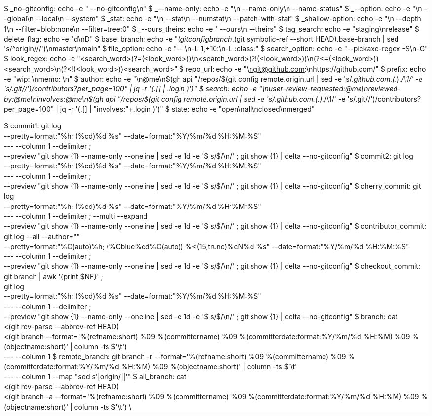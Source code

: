 ```sh
```
$ _no-gitconfig: echo -e " --no-gitconfig\n"
$ _--name-only: echo -e "\n --name-only\n --name-status"
$ _--option: echo -e "\n --global\n --local\n --system"
$ _stat: echo -e "\n --stat\n --numstat\n --patch-with-stat"
$ _shallow-option: echo -e "\n --depth 1\n --filter=blob:none\n --filter=tree:0"
$ _--ours_theirs: echo -e " --ours\n --theirs"
$ tag_search: echo -e "staging\nrelease"
$ delete_flag: echo -e "d\nD"
$ base_branch: echo -e "$(git config branch.$(git symbolic-ref --short HEAD).base-branch | sed 's/^origin\///')\nmaster\nmain"
$ file_option: echo -e "-- \n-L 1,+10:\n-L :class:"
$ search_option: echo -e "--pickaxe-regex -S\n-G"
$ look_regex: echo -e "<search_word>(?=(<look_word>))\n<search_word>(?!(<look_word>))\n(?<=(<look_word>))<search_word>\n(?<!(<look_word>))<search_word>"
$ repo_url: echo -e "\ngit@github.com:\nhttps://github.com/"
$ prefix: echo -e "wip: \nmemo: \n"
$ author: echo -e "\n@me\n$(gh api "/repos/$(git config remote.origin.url | sed -e 's/.*github.com.\(.*\).*/\1/' -e 's/\.git//')/contributors?per_page=100" | jq -r '(.[] | .login )')"
$ search: echo -e "\nuser-review-requested:@me\nreviewed-by:@me\ninvolves:@me\n$(gh api "/repos/$(git config remote.origin.url | sed -e 's/.*github.com.\(.*\).*/\1/' -e 's/\.git//')/contributors?per_page=100" | jq -r '(.[] | "involves:"+.login )')"
$ state: echo -e "open\nall\nclosed\nmerged"

$ commit1: git log <branch> \
  --pretty=format:"%h; (%cd)%d %s" --date=format:"%Y/%m/%d %H:%M:%S" \
  --- --column 1 --delimiter ; \
  --preview "git show {1} --name-only --oneline | sed -e 1d -e '$ s/$/\n/' ; git show {1} | delta --no-gitconfig"
$ commit2: git log <branch> \
  --pretty=format:"%h; (%cd)%d %s" --date=format:"%Y/%m/%d %H:%M:%S" \
  --- --column 1 --delimiter ; \
  --preview "git show {1} --name-only --oneline | sed -e 1d -e '$ s/$/\n/' ; git show {1} | delta --no-gitconfig"
$ cherry_commit: git log <branch> \
  --pretty=format:"%h; (%cd)%d %s" --date=format:"%Y/%m/%d %H:%M:%S" \
  --- --column 1 --delimiter ;  --multi --expand \
  --preview "git show {1} --name-only --oneline | sed -e 1d -e '$ s/$/\n/' ; git show {1} | delta --no-gitconfig"
$ contributor_commit: git log --all --author="<contributor>" \
  --pretty=format:"%C(auto)%h; (%Cblue%cd%C(auto)) %<(15,trunc)%cN%d %s" --date=format:"%Y/%m/%d %H:%M:%S" \
  --- --column 1 --delimiter ; \
  --preview "git show {1} --name-only --oneline | sed -e 1d -e '$ s/$/\n/' ; git show {1} | delta --no-gitconfig"
$ checkout_commit: git branch | awk '{print $NF}' ; \
  git log <branch> \
  --pretty=format:"%h; (%cd)%d %s" --date=format:"%Y/%m/%d %H:%M:%S" \
  --- --column 1 --delimiter ; \
  --preview "git show {1} --name-only --oneline | sed -e 1d -e '$ s/$/\n/' ; git show {1} | delta --no-gitconfig"
$ branch: cat \
  <(git rev-parse --abbrev-ref HEAD) \
  <(git branch --format='%(refname:short) %09 %(committername) %09 %(committerdate:format:%Y/%m/%d %H:%M) %09 %(objectname:short)' | column -ts $'\t') \
  --- --column 1
$ remote_branch: git branch -r --format='%(refname:short) %09 %(committername) %09 %(committerdate:format:%Y/%m/%d %H:%M) %09 %(objectname:short)' | column -ts $'\t' \
  --- --column 1 --map "sed s'|origin/||'"
$ all_branch: cat \
  <(git rev-parse --abbrev-ref HEAD) \
  <(git branch -a --format='%(refname:short) %09 %(committername) %09 %(committerdate:format:%Y/%m/%d %H:%M) %09 %(objectname:short)' | column -ts $'\t') \
